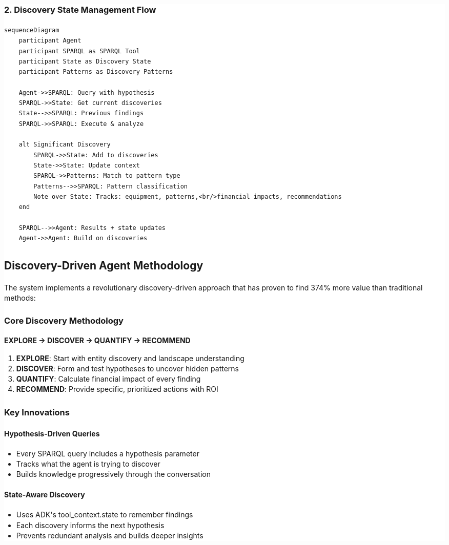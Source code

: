 ### 2. Discovery State Management Flow

```mermaid
sequenceDiagram
    participant Agent
    participant SPARQL as SPARQL Tool
    participant State as Discovery State
    participant Patterns as Discovery Patterns
    
    Agent->>SPARQL: Query with hypothesis
    SPARQL->>State: Get current discoveries
    State-->>SPARQL: Previous findings
    SPARQL->>SPARQL: Execute & analyze
    
    alt Significant Discovery
        SPARQL->>State: Add to discoveries
        State->>State: Update context
        SPARQL->>Patterns: Match to pattern type
        Patterns-->>SPARQL: Pattern classification
        Note over State: Tracks: equipment, patterns,<br/>financial impacts, recommendations
    end
    
    SPARQL-->>Agent: Results + state updates
    Agent->>Agent: Build on discoveries
```

## Discovery-Driven Agent Methodology

The system implements a revolutionary discovery-driven approach that has proven to find 374% more value than traditional methods:

### Core Discovery Methodology

**EXPLORE → DISCOVER → QUANTIFY → RECOMMEND**

1. **EXPLORE**: Start with entity discovery and landscape understanding
2. **DISCOVER**: Form and test hypotheses to uncover hidden patterns
3. **QUANTIFY**: Calculate financial impact of every finding
4. **RECOMMEND**: Provide specific, prioritized actions with ROI

### Key Innovations

#### Hypothesis-Driven Queries
- Every SPARQL query includes a hypothesis parameter
- Tracks what the agent is trying to discover
- Builds knowledge progressively through the conversation

#### State-Aware Discovery
- Uses ADK's tool_context.state to remember findings
- Each discovery informs the next hypothesis
- Prevents redundant analysis and builds deeper insights

